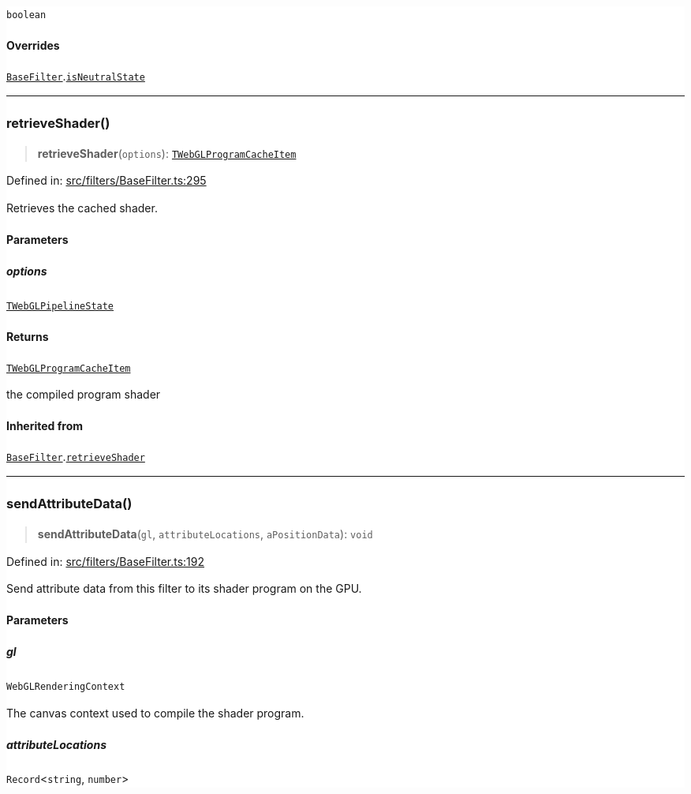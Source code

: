`boolean`

#### Overrides

[`BaseFilter`](/api/fabric/namespaces/filters/classes/basefilter/).[`isNeutralState`](/api/fabric/namespaces/filters/classes/basefilter/#isneutralstate)

***

### retrieveShader()

> **retrieveShader**(`options`): [`TWebGLProgramCacheItem`](/api/type-aliases/twebglprogramcacheitem/)

Defined in: [src/filters/BaseFilter.ts:295](https://github.com/fabricjs/fabric.js/blob/b4f67b1cfd353d0e2763b168e07bce6b67895452/src/filters/BaseFilter.ts#L295)

Retrieves the cached shader.

#### Parameters

##### options

[`TWebGLPipelineState`](/api/type-aliases/twebglpipelinestate/)

#### Returns

[`TWebGLProgramCacheItem`](/api/type-aliases/twebglprogramcacheitem/)

the compiled program shader

#### Inherited from

[`BaseFilter`](/api/fabric/namespaces/filters/classes/basefilter/).[`retrieveShader`](/api/fabric/namespaces/filters/classes/basefilter/#retrieveshader)

***

### sendAttributeData()

> **sendAttributeData**(`gl`, `attributeLocations`, `aPositionData`): `void`

Defined in: [src/filters/BaseFilter.ts:192](https://github.com/fabricjs/fabric.js/blob/b4f67b1cfd353d0e2763b168e07bce6b67895452/src/filters/BaseFilter.ts#L192)

Send attribute data from this filter to its shader program on the GPU.

#### Parameters

##### gl

`WebGLRenderingContext`

The canvas context used to compile the shader program.

##### attributeLocations

`Record`\<`string`, `number`\>
